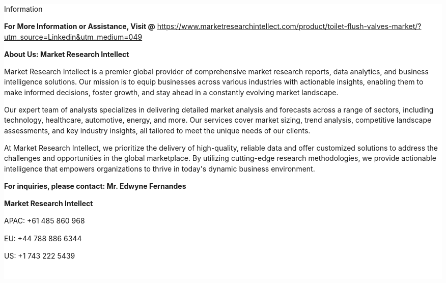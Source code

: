 Information</li></ul></div><div class="article-main__content" data-test-id="publishing-text-block"><p><span class="font-[700]"><strong>For More Information or Assistance, Visit @</strong>&nbsp;<a href="https://www.marketresearchintellect.com/product/toilet-flush-valves-market/?utm_source=Linkedin&utm_medium=049">https://www.marketresearchintellect.com/product/toilet-flush-valves-market/?utm_source=Linkedin&utm_medium=049</a></span></p><p><strong>About Us: Market Research Intellect</strong></p><p>Market Research Intellect is a premier global provider of comprehensive market research reports, data analytics, and business intelligence solutions. Our mission is to equip businesses across various industries with actionable insights, enabling them to make informed decisions, foster growth, and stay ahead in a constantly evolving market landscape.</p><p>Our expert team of analysts specializes in delivering detailed market analysis and forecasts across a range of sectors, including technology, healthcare, automotive, energy, and more. Our services cover market sizing, trend analysis, competitive landscape assessments, and key industry insights, all tailored to meet the unique needs of our clients.</p><p>At Market Research Intellect, we prioritize the delivery of high-quality, reliable data and offer customized solutions to address the challenges and opportunities in the global marketplace. By utilizing cutting-edge research methodologies, we provide actionable intelligence that empowers organizations to thrive in today's dynamic business environment.</p><p><strong>For inquiries, please contact: Mr. Edwyne Fernandes</strong></p><p><strong>Market Research Intellect</strong></p><p>APAC: +61 485 860 968</p><p>EU: +44 788 886 6344</p><p>US: +1 743 222 5439</p></div><div class="article-main__content" data-test-id="publishing-text-block">&nbsp;</div>
